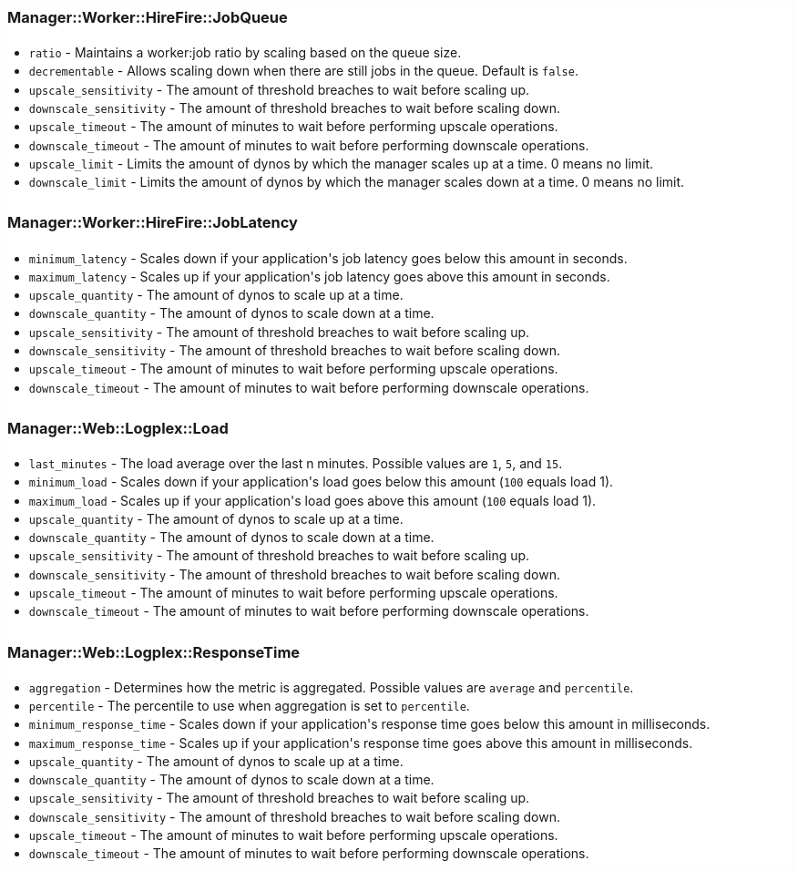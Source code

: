 ### Manager::Worker::HireFire::JobQueue
- `ratio` - Maintains a worker:job ratio by scaling based on the queue size.
- `decrementable` - Allows scaling down when there are still jobs in the queue. Default is `false`.
- `upscale_sensitivity` - The amount of threshold breaches to wait before scaling up.
- `downscale_sensitivity` - The amount of threshold breaches to wait before scaling down.
- `upscale_timeout` - The amount of minutes to wait before performing upscale operations.
- `downscale_timeout` - The amount of minutes to wait before performing downscale operations.
- `upscale_limit` - Limits the amount of dynos by which the manager scales up at a time. 0 means no limit.
- `downscale_limit` - Limits the amount of dynos by which the manager scales down at a time. 0 means no limit.

### Manager::Worker::HireFire::JobLatency
- `minimum_latency` - Scales down if your application's job latency goes below this amount in seconds.
- `maximum_latency` - Scales up if your application's job latency goes above this amount in seconds.
- `upscale_quantity` - The amount of dynos to scale up at a time.
- `downscale_quantity` - The amount of dynos to scale down at a time.
- `upscale_sensitivity` - The amount of threshold breaches to wait before scaling up.
- `downscale_sensitivity` - The amount of threshold breaches to wait before scaling down.
- `upscale_timeout` - The amount of minutes to wait before performing upscale operations.
- `downscale_timeout` - The amount of minutes to wait before performing downscale operations.

### Manager::Web::Logplex::Load
- `last_minutes` - The load average over the last n minutes. Possible values are `1`, `5`, and `15`.
- `minimum_load` - Scales down if your application's load goes below this amount (`100` equals load 1).
- `maximum_load` - Scales up if your application's load goes above this amount (`100` equals load 1).
- `upscale_quantity` - The amount of dynos to scale up at a time.
- `downscale_quantity` - The amount of dynos to scale down at a time.
- `upscale_sensitivity` - The amount of threshold breaches to wait before scaling up.
- `downscale_sensitivity` - The amount of threshold breaches to wait before scaling down.
- `upscale_timeout` - The amount of minutes to wait before performing upscale operations.
- `downscale_timeout` - The amount of minutes to wait before performing downscale operations.

### Manager::Web::Logplex::ResponseTime
- `aggregation` - Determines how the metric is aggregated. Possible values are `average` and `percentile`.
- `percentile` - The percentile to use when aggregation is set to `percentile`.
- `minimum_response_time` - Scales down if your application's response time goes below this amount in milliseconds.
- `maximum_response_time` - Scales up if your application's response time goes above this amount in milliseconds.
- `upscale_quantity` - The amount of dynos to scale up at a time.
- `downscale_quantity` - The amount of dynos to scale down at a time.
- `upscale_sensitivity` - The amount of threshold breaches to wait before scaling up.
- `downscale_sensitivity` - The amount of threshold breaches to wait before scaling down.
- `upscale_timeout` - The amount of minutes to wait before performing upscale operations.
- `downscale_timeout` - The amount of minutes to wait before performing downscale operations.
